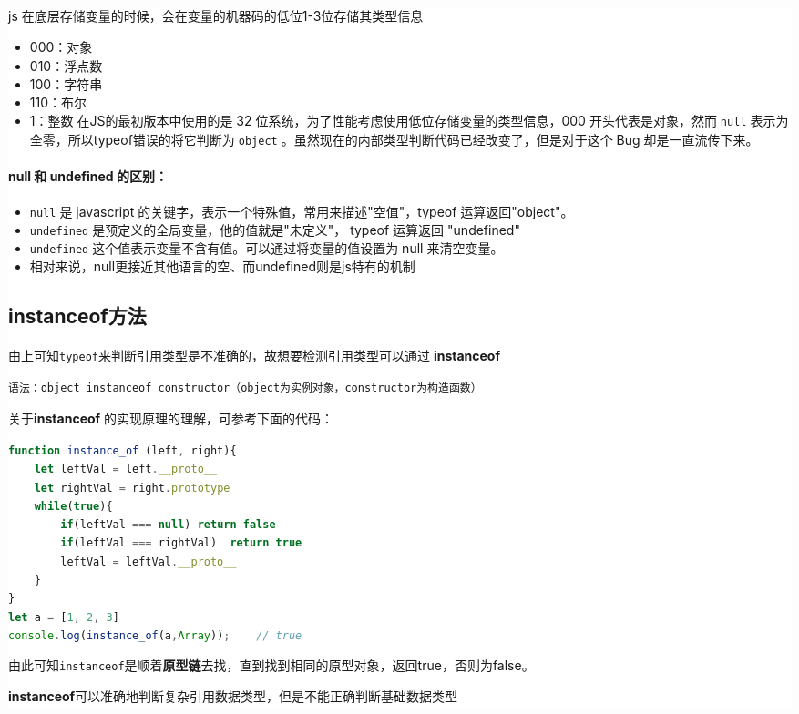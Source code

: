 js 在底层存储变量的时候，会在变量的机器码的低位1-3位存储其类型信息
-   000：对象
-   010：浮点数
-   100：字符串
-   110：布尔
-   1：整数
在JS的最初版本中使用的是 32 位系统，为了性能考虑使用低位存储变量的类型信息，000 开头代表是对象，然而 `null` 表示为全零，所以typeof错误的将它判断为 `object` 。虽然现在的内部类型判断代码已经改变了，但是对于这个 Bug 却是一直流传下来。

#### null 和 undefined 的区别：
- `null` 是 javascript 的关键字，表示一个特殊值，常用来描述"空值"，typeof 运算返回"object"。
- `undefined` 是预定义的全局变量，他的值就是"未定义"， typeof 运算返回 "undefined"
- `undefined` 这个值表示变量不含有值。可以通过将变量的值设置为 null 来清空变量。
- 相对来说，null更接近其他语言的空、而undefined则是js特有的机制
## instanceof方法
由上可知`typeof`来判断引用类型是不准确的，故想要检测引用类型可以通过 **instanceof**

    语法：object instanceof constructor（object为实例对象，constructor为构造函数）
    
关于**instanceof** 的实现原理的理解，可参考下面的代码：

```js
function instance_of (left, right){
    let leftVal = left.__proto__
    let rightVal = right.prototype
    while(true){
        if(leftVal === null) return false
        if(leftVal === rightVal)  return true
        leftVal = leftVal.__proto__
    }
}
let a = [1, 2, 3]
console.log(instance_of(a,Array));    // true
```
由此可知`instanceof`是顺着**原型链**去找，直到找到相同的原型对象，返回true，否则为false。

**instanceof**可以准确地判断复杂引用数据类型，但是不能正确判断基础数据类型

